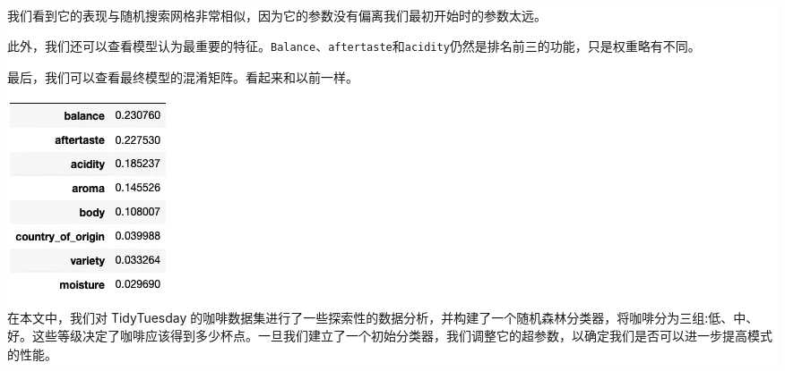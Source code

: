 我们看到它的表现与随机搜索网格非常相似，因为它的参数没有偏离我们最初开始时的参数太远。

此外，我们还可以查看模型认为最重要的特征。`Balance`、`aftertaste`和`acidity`仍然是排名前三的功能，只是权重略有不同。

最后，我们可以查看最终模型的混淆矩阵。看起来和以前一样。

![](img/b2b3f3316f7c576611452460a76bd6d5.png)

在本文中，我们对 TidyTuesday 的咖啡数据集进行了一些探索性的数据分析，并构建了一个随机森林分类器，将咖啡分为三组:低、中、好。这些等级决定了咖啡应该得到多少杯点。一旦我们建立了一个初始分类器，我们调整它的超参数，以确定我们是否可以进一步提高模式的性能。